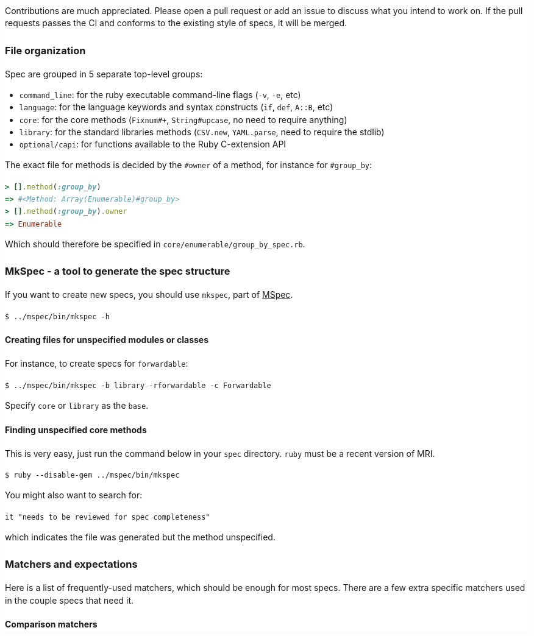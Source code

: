 Contributions are much appreciated.
Please open a pull request or add an issue to discuss what you intend to work on.
If the pull requests passes the CI and conforms to the existing style of specs, it will be merged.

### File organization

Spec are grouped in 5 separate top-level groups:

* `command_line`: for the ruby executable command-line flags (`-v`, `-e`, etc)
* `language`: for the language keywords and syntax constructs (`if`, `def`, `A::B`, etc)
* `core`: for the core methods (`Fixnum#+`, `String#upcase`, no need to require anything)
* `library`: for the standard libraries methods (`CSV.new`, `YAML.parse`, need to require the stdlib)
* `optional/capi`: for functions available to the Ruby C-extension API

The exact file for methods is decided by the `#owner` of a method, for instance for `#group_by`:
```ruby
> [].method(:group_by)
=> #<Method: Array(Enumerable)#group_by>
> [].method(:group_by).owner
=> Enumerable
```
Which should therefore be specified in `core/enumerable/group_by_spec.rb`.

### MkSpec - a tool to generate the spec structure

If you want to create new specs, you should use `mkspec`, part of [MSpec](http://github.com/ruby/mspec).

    $ ../mspec/bin/mkspec -h

#### Creating files for unspecified modules or classes

For instance, to create specs for `forwardable`:

    $ ../mspec/bin/mkspec -b library -rforwardable -c Forwardable

Specify `core` or `library` as the `base`.

#### Finding unspecified core methods

This is very easy, just run the command below in your `spec` directory.
`ruby` must be a recent version of MRI.

    $ ruby --disable-gem ../mspec/bin/mkspec

You might also want to search for:

    it "needs to be reviewed for spec completeness"

which indicates the file was generated but the method unspecified.

### Matchers and expectations

Here is a list of frequently-used matchers, which should be enough for most specs.
There are a few extra specific matchers used in the couple specs that need it.

#### Comparison matchers
